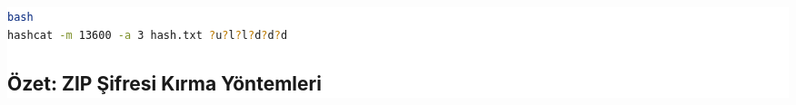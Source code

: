 ```bash
bash
hashcat -m 13600 -a 3 hash.txt ?u?l?l?d?d?d
```


## Özet: ZIP Şifresi Kırma Yöntemleri
